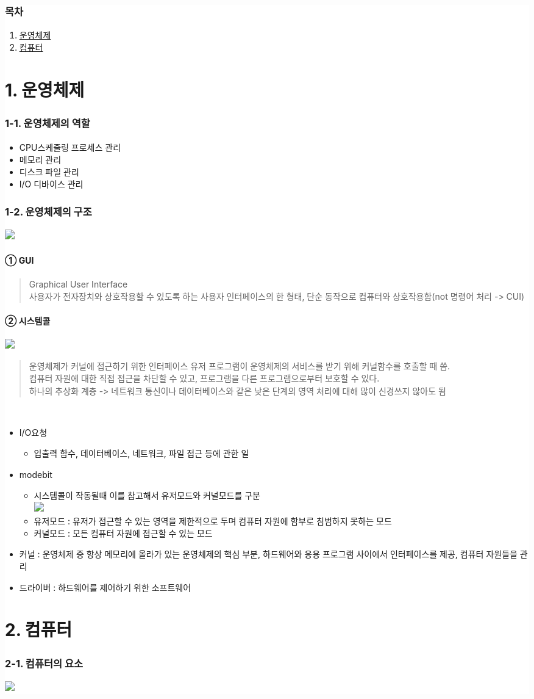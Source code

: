 ### 목차
1. [운영체제](#1-운영체제)
2. [컴퓨터](#2-컴퓨터)


# 1. 운영체제

### 1-1. 운영체제의 역할
 - CPU스케줄링 프로세스 관리
 - 메모리 관리
 - 디스크 파일 관리
 - I/O 디바이스 관리

### 1-2. 운영체제의 구조
<img width="575" src="https://github.com/myeon0109/06CSSTUDY/blob/63a4f7674cb5443ff9ac752e525fe4136bd1c2e3/image/SmartSelectImage_2023-08-28-21-06-07.png">
<br/>

#### ① GUI
>Graphical User Interface <br/>
>사용자가 전자장치와 상호작용할 수 있도록 하는 사용자 인터페이스의 한 형태, 단순 동작으로 컴퓨터와 상호작용함(not 명령어 처리 -> CUI)
#### ② 시스템콜
<img width="575" src="https://github.com/myeon0109/06CSSTUDY/blob/63a4f7674cb5443ff9ac752e525fe4136bd1c2e3/image/SmartSelectImage_2023-08-28-21-20-06.png">

>운영체제가 커널에 접근하기 위한 인터페이스
>유저 프로그램이 운영체제의 서비스를 받기 위해 커널함수를 호출할 때 씀.<br/>
>컴퓨터 자원에 대한 직접 접근을 차단할 수 있고, 프로그램을 다른 프로그램으로부터 보호할 수 있다.<br/>
>하나의 추상화 계층 -> 네트워크 통신이나 데이터베이스와 같은 낮은 단계의 영역 처리에 대해 많이 신경쓰지 않아도 됨
<br/>

- I/O요청
  - 입출력 함수, 데이터베이스, 네트워크, 파일 접근 등에 관한 일
- modebit
  - 시스템콜이 작동될때 이를 참고해서 유저모드와 커널모드를 구분<br/>
    <img width="575" src="https://github.com/myeon0109/06CSSTUDY/blob/9831c14e93ea0d2195cafea4d85f7a65bcb145cc/image/KakaoTalk_20230829_230819891_01.jpg">
  - 유저모드 : 유저가 접근할 수 있는 영역을 제한적으로 두며 컴퓨터 자원에 함부로 침범하지 못하는 모드
  - 커널모드 : 모든 컴퓨터 자원에 접근할 수 있는 모드

- 커널 : 운영체제 중 항상 메모리에 올라가 있는 운영체제의 핵심 부분, 하드웨어와 응용 프로그램 사이에서 인터페이스를 제공, 컴퓨터 자원들을 관리
- 드라이버 : 하드웨어를 제어하기 위한 소프트웨어





# 2. 컴퓨터

### 2-1. 컴퓨터의 요소
 <img width="575" src="https://github.com/myeon0109/06CSSTUDY/blob/9831c14e93ea0d2195cafea4d85f7a65bcb145cc/image/KakaoTalk_20230829_230819891_02.jpg">
 